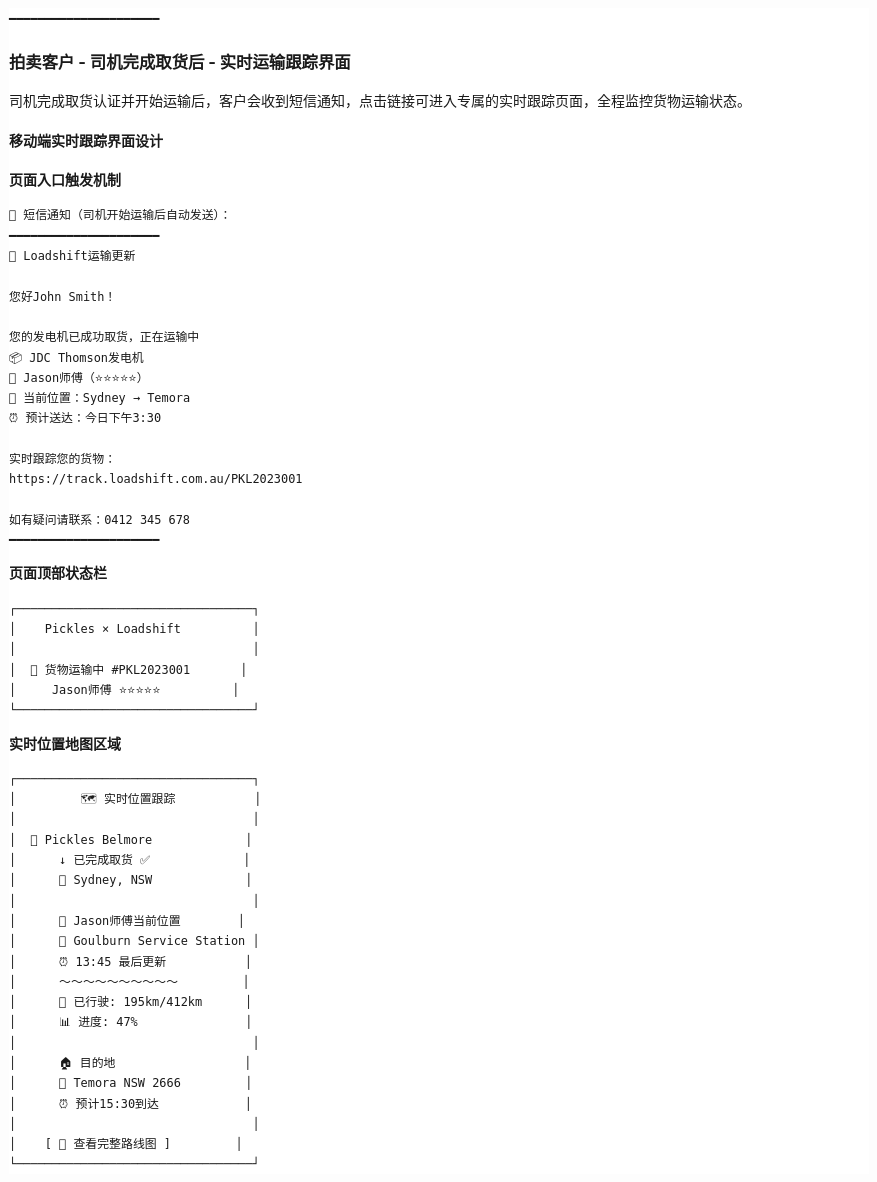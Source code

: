 ```
━━━━━━━━━━━━━━━━━━━━━
```



### 拍卖客户 - 司机完成取货后 - 实时运输跟踪界面
司机完成取货认证并开始运输后，客户会收到短信通知，点击链接可进入专属的实时跟踪页面，全程监控货物运输状态。

#### 移动端实时跟踪界面设计

**页面入口触发机制**
```
📱 短信通知（司机开始运输后自动发送）：
━━━━━━━━━━━━━━━━━━━━━
🚛 Loadshift运输更新

您好John Smith！

您的发电机已成功取货，正在运输中
📦 JDC Thomson发电机
🚚 Jason师傅（⭐⭐⭐⭐⭐）
📍 当前位置：Sydney → Temora
⏰ 预计送达：今日下午3:30

实时跟踪您的货物：
https://track.loadshift.com.au/PKL2023001

如有疑问请联系：0412 345 678
━━━━━━━━━━━━━━━━━━━━━
```

**页面顶部状态栏**
```
┌─────────────────────────────────┐
│    Pickles × Loadshift          │
│                                 │
│  🚛 货物运输中 #PKL2023001       │
│     Jason师傅 ⭐⭐⭐⭐⭐          │
└─────────────────────────────────┘
```

**实时位置地图区域**
```
┌─────────────────────────────────┐
│         🗺️ 实时位置跟踪           │
│                                 │
│  🏢 Pickles Belmore             │
│      ↓ 已完成取货 ✅             │
│      📍 Sydney, NSW             │
│                                 │
│      🚛 Jason师傅当前位置        │
│      📍 Goulburn Service Station │
│      ⏰ 13:45 最后更新           │
│      ～～～～～～～～～～         │
│      📏 已行驶: 195km/412km      │
│      📊 进度: 47%               │
│                                 │
│      🏠 目的地                  │
│      📍 Temora NSW 2666         │
│      ⏰ 预计15:30到达            │
│                                 │
│    [ 📍 查看完整路线图 ]         │
└─────────────────────────────────┘
```
